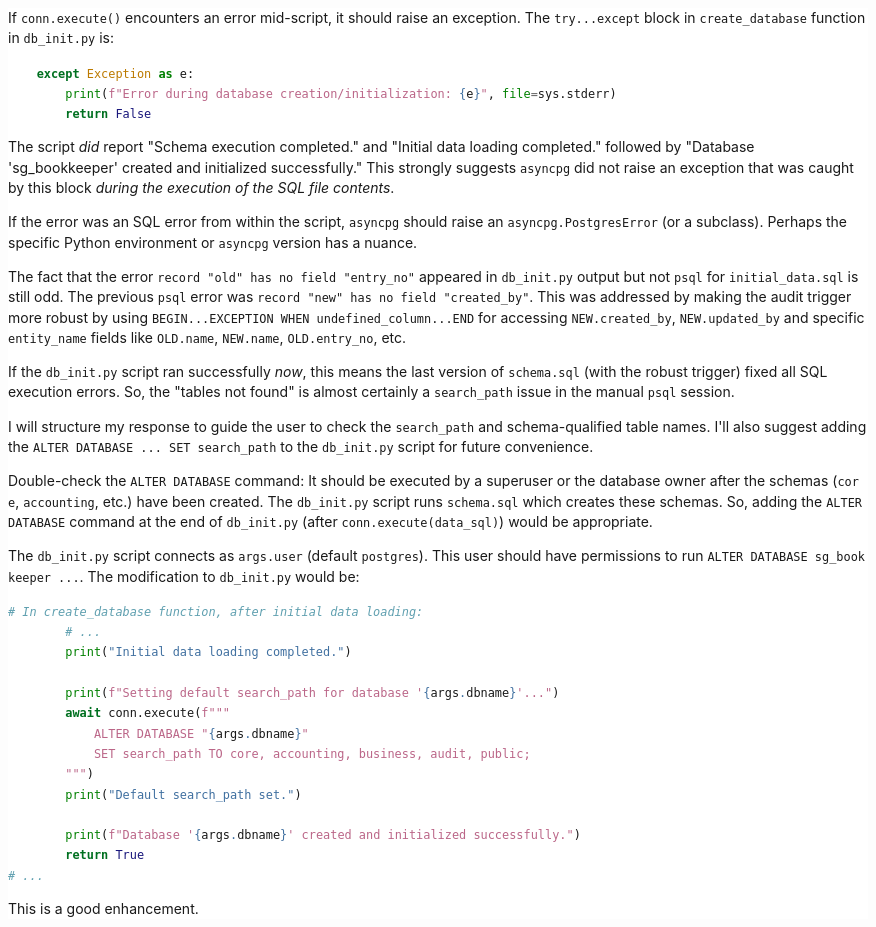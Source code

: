 If `conn.execute()` encounters an error mid-script, it should raise an exception. The `try...except` block in `create_database` function in `db_init.py` is:
```python
    except Exception as e:
        print(f"Error during database creation/initialization: {e}", file=sys.stderr)
        return False
```
The script *did* report "Schema execution completed." and "Initial data loading completed." followed by "Database 'sg_bookkeeper' created and initialized successfully." This strongly suggests `asyncpg` did not raise an exception that was caught by this block *during the execution of the SQL file contents*.

If the error was an SQL error from within the script, `asyncpg` should raise an `asyncpg.PostgresError` (or a subclass).
Perhaps the specific Python environment or `asyncpg` version has a nuance.

The fact that the error `record "old" has no field "entry_no"` appeared in `db_init.py` output but not `psql` for `initial_data.sql` is still odd.
The previous `psql` error was `record "new" has no field "created_by"`. This was addressed by making the audit trigger more robust by using `BEGIN...EXCEPTION WHEN undefined_column...END` for accessing `NEW.created_by`, `NEW.updated_by` and specific `entity_name` fields like `OLD.name`, `NEW.name`, `OLD.entry_no`, etc.

If the `db_init.py` script ran successfully *now*, this means the last version of `schema.sql` (with the robust trigger) fixed all SQL execution errors.
So, the "tables not found" is almost certainly a `search_path` issue in the manual `psql` session.

I will structure my response to guide the user to check the `search_path` and schema-qualified table names. I'll also suggest adding the `ALTER DATABASE ... SET search_path` to the `db_init.py` script for future convenience.

Double-check the `ALTER DATABASE` command:
It should be executed by a superuser or the database owner after the schemas (`core`, `accounting`, etc.) have been created. The `db_init.py` script runs `schema.sql` which creates these schemas. So, adding the `ALTER DATABASE` command at the end of `db_init.py` (after `conn.execute(data_sql)`) would be appropriate.

The `db_init.py` script connects as `args.user` (default `postgres`). This user should have permissions to run `ALTER DATABASE sg_bookkeeper ...`.
The modification to `db_init.py` would be:
```python
# In create_database function, after initial data loading:
        # ...
        print("Initial data loading completed.")

        print(f"Setting default search_path for database '{args.dbname}'...")
        await conn.execute(f"""
            ALTER DATABASE "{args.dbname}" 
            SET search_path TO core, accounting, business, audit, public;
        """)
        print("Default search_path set.")
        
        print(f"Database '{args.dbname}' created and initialized successfully.")
        return True
# ...
```
This is a good enhancement.
